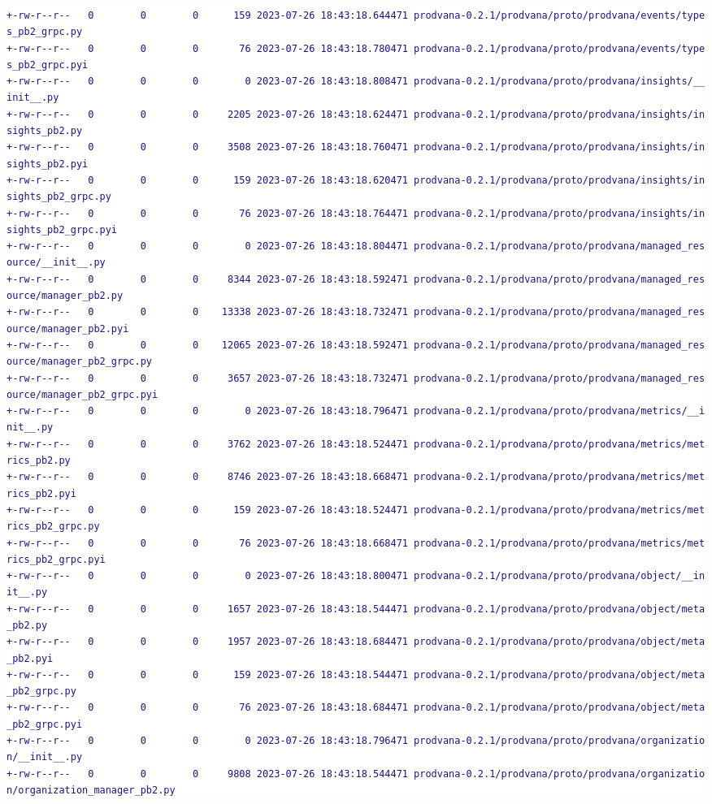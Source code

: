 ```diff
+-rw-r--r--   0        0        0      159 2023-07-26 18:43:18.644471 prodvana-0.2.1/prodvana/proto/prodvana/events/types_pb2_grpc.py
+-rw-r--r--   0        0        0       76 2023-07-26 18:43:18.780471 prodvana-0.2.1/prodvana/proto/prodvana/events/types_pb2_grpc.pyi
+-rw-r--r--   0        0        0        0 2023-07-26 18:43:18.808471 prodvana-0.2.1/prodvana/proto/prodvana/insights/__init__.py
+-rw-r--r--   0        0        0     2205 2023-07-26 18:43:18.624471 prodvana-0.2.1/prodvana/proto/prodvana/insights/insights_pb2.py
+-rw-r--r--   0        0        0     3508 2023-07-26 18:43:18.760471 prodvana-0.2.1/prodvana/proto/prodvana/insights/insights_pb2.pyi
+-rw-r--r--   0        0        0      159 2023-07-26 18:43:18.620471 prodvana-0.2.1/prodvana/proto/prodvana/insights/insights_pb2_grpc.py
+-rw-r--r--   0        0        0       76 2023-07-26 18:43:18.764471 prodvana-0.2.1/prodvana/proto/prodvana/insights/insights_pb2_grpc.pyi
+-rw-r--r--   0        0        0        0 2023-07-26 18:43:18.804471 prodvana-0.2.1/prodvana/proto/prodvana/managed_resource/__init__.py
+-rw-r--r--   0        0        0     8344 2023-07-26 18:43:18.592471 prodvana-0.2.1/prodvana/proto/prodvana/managed_resource/manager_pb2.py
+-rw-r--r--   0        0        0    13338 2023-07-26 18:43:18.732471 prodvana-0.2.1/prodvana/proto/prodvana/managed_resource/manager_pb2.pyi
+-rw-r--r--   0        0        0    12065 2023-07-26 18:43:18.592471 prodvana-0.2.1/prodvana/proto/prodvana/managed_resource/manager_pb2_grpc.py
+-rw-r--r--   0        0        0     3657 2023-07-26 18:43:18.732471 prodvana-0.2.1/prodvana/proto/prodvana/managed_resource/manager_pb2_grpc.pyi
+-rw-r--r--   0        0        0        0 2023-07-26 18:43:18.796471 prodvana-0.2.1/prodvana/proto/prodvana/metrics/__init__.py
+-rw-r--r--   0        0        0     3762 2023-07-26 18:43:18.524471 prodvana-0.2.1/prodvana/proto/prodvana/metrics/metrics_pb2.py
+-rw-r--r--   0        0        0     8746 2023-07-26 18:43:18.668471 prodvana-0.2.1/prodvana/proto/prodvana/metrics/metrics_pb2.pyi
+-rw-r--r--   0        0        0      159 2023-07-26 18:43:18.524471 prodvana-0.2.1/prodvana/proto/prodvana/metrics/metrics_pb2_grpc.py
+-rw-r--r--   0        0        0       76 2023-07-26 18:43:18.668471 prodvana-0.2.1/prodvana/proto/prodvana/metrics/metrics_pb2_grpc.pyi
+-rw-r--r--   0        0        0        0 2023-07-26 18:43:18.800471 prodvana-0.2.1/prodvana/proto/prodvana/object/__init__.py
+-rw-r--r--   0        0        0     1657 2023-07-26 18:43:18.544471 prodvana-0.2.1/prodvana/proto/prodvana/object/meta_pb2.py
+-rw-r--r--   0        0        0     1957 2023-07-26 18:43:18.684471 prodvana-0.2.1/prodvana/proto/prodvana/object/meta_pb2.pyi
+-rw-r--r--   0        0        0      159 2023-07-26 18:43:18.544471 prodvana-0.2.1/prodvana/proto/prodvana/object/meta_pb2_grpc.py
+-rw-r--r--   0        0        0       76 2023-07-26 18:43:18.684471 prodvana-0.2.1/prodvana/proto/prodvana/object/meta_pb2_grpc.pyi
+-rw-r--r--   0        0        0        0 2023-07-26 18:43:18.796471 prodvana-0.2.1/prodvana/proto/prodvana/organization/__init__.py
+-rw-r--r--   0        0        0     9808 2023-07-26 18:43:18.544471 prodvana-0.2.1/prodvana/proto/prodvana/organization/organization_manager_pb2.py
